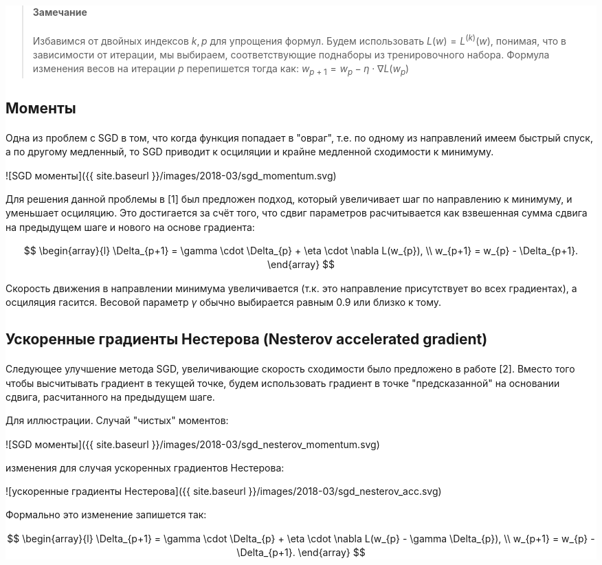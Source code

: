 > #### Замечание
> Избавимся от двойных индексов $k, p$ для упрощения формул. Будем использовать $L(w) = L^{(k)}(w)$, понимая, что в зависимости от итерации, мы
> выбираем, соответствующие поднаборы из тренировочного набора. Формула изменения весов на итерации $p$ перепишется тогда как:
> $w_{p + 1} = w_{p} - \eta \cdot \nabla L(w_{p})$

## Моменты

Одна из проблем с SGD в том, что когда функция попадает в "овраг", т.е. по одному из направлений имеем быстрый спуск, а по другому медленный, то
SGD приводит к осциляции и крайне медленной сходимости к минимуму.  

![SGD моменты]({{ site.baseurl }}/images/2018-03/sgd_momentum.svg)

Для решения данной проблемы в [1] был предложен подход, который увеличивает шаг по направлению к минимуму, и уменьшает осциляцию. Это достигается за
счёт того, что сдвиг параметров расчитывается как взвешенная сумма сдвига на предыдущем шаге и нового на основе градиента:  

$$
\begin{array}{l}
  \Delta_{p+1} = \gamma \cdot \Delta_{p} + \eta \cdot \nabla L(w_{p}), \\ 
  w_{p+1} = w_{p} - \Delta_{p+1}.
\end{array}
$$

Скорость движения в направлении минимума увеличивается (т.к. это направление присутствует во всех градиентах), а осциляция гасится. Весовой параметр
$\gamma$ обычно выбирается равным $0.9$ или близко к тому.

## Ускоренные градиенты Нестерова (Nesterov accelerated gradient)

Следующее улучшение метода SGD, увеличивающие скорость сходимости было предложено в работе [2]. Вместо того чтобы высчитывать градиент в текущей
точке, будем использовать градиент в точке "предсказанной" на основании сдвига, расчитанного на предыдущем шаге.

Для иллюстрации. Случай "чистых" моментов:

![SGD моменты]({{ site.baseurl }}/images/2018-03/sgd_nesterov_momentum.svg)
 
изменения для случая ускоренных градиентов Нестерова:

![ускоренные градиенты Нестерова]({{ site.baseurl }}/images/2018-03/sgd_nesterov_acc.svg)

Формально это изменение запишется так:

$$
\begin{array}{l}
\Delta_{p+1} = \gamma \cdot \Delta_{p} + \eta \cdot \nabla L(w_{p} - \gamma \Delta_{p}), \\
w_{p+1} = w_{p} - \Delta_{p+1}.
\end{array}
$$
